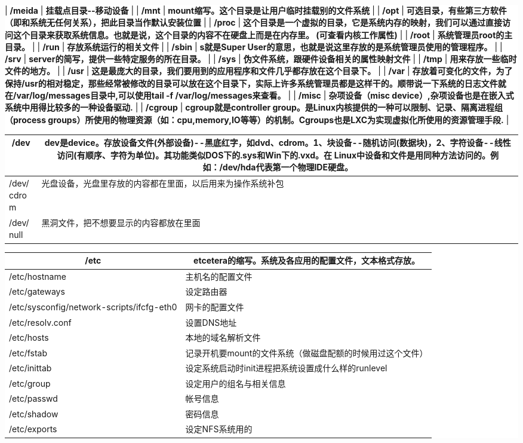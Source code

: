 | **/meida**      | **挂载点目录--移动设备**                                     |
| **/mnt**        | **mount缩写。这个目录是让用户临时挂载别的文件系统**          |
| **/opt**        | **可选目录，有些第三方软件（即和系统无任何关系），把此目录当作默认安装位置** |
| **/proc**       | **这个目录是一个虚拟的目录，它是系统内存的映射，我们可以通过直接访问这个目录来获取系统信息。也就是说，这个目录的内容不在硬盘上而是在内存里。  (可查看内核工作属性)** |
| **/root**       | **系统管理员root的主目录。**                                 |
| **/run**        | **存放系统运行的相关文件**                                   |
| **/sbin**       | **s就是Super User的意思，也就是说这里存放的是系统管理员使用的管理程序。** |
| **/srv**        | **server的简写，提供一些特定服务的所在目录。**               |
| **/sys**        | **伪文件系统，跟硬件设备相关的属性映射文件**                 |
| **/tmp**        | **用来存放一些临时文件的地方。**                             |
| **/usr**        | **这是最庞大的目录，我们要用到的应用程序和文件几乎都存放在这个目录下。** |
| **/var**        | **存放着可变化的文件，为了保持/usr的相对稳定，那些经常被修改的目录可以放在这个目录下，实际上许多系统管理员都是这样干的。顺带说一下系统的日志文件就在/var/log/messages目录中,可以使用tail -f /var/log/messages来查看。** |
| **/misc**       | **杂项设备（misc device）,杂项设备也是在嵌入式系统中用得比较多的一种设备驱动.** |
| **/cgroup**     | **cgroup就是controller group。是Linux内核提供的一种可以限制、记录、隔离进程组（process groups）所使用的物理资源（如：cpu,memory,IO等等）的机制。Cgroups也是LXC为实现虚拟化所使用的资源管理手段.** |



| **/dev**   | **dev是device。存放设备文件(外部设备)--黑底红字，如dvd、cdrom。1、块设备--随机访问(数据块)，2、字符设备--线性访问(有顺序、字符为单位)。其功能类似DOS下的.sys和Win下的.vxd。在 Linux中设备和文件是用同种方法访问的。例如：/dev/hda代表第一个物理IDE硬盘。** |
| ---------- | ------------------------------------------------------------ |
| /dev/cdrom | 光盘设备，光盘里存放的内容都在里面，以后用来为操作系统补包   |
| /dev/null  | 黑洞文件，把不想要显示的内容都放在里面                       |



| /etc                                      | etcetera的缩写。系统及各应用的配置文件，文本格式存放。    |
| ----------------------------------------- | --------------------------------------------------------- |
| /etc/hostname                             | 主机名的配置文件                                          |
| /etc/gateways                             | 设定路由器                                                |
| /etc/sysconfig/network-scripts/ifcfg-eth0 | 网卡的配置文件                                            |
| /etc/resolv.conf                          | 设置DNS地址                                               |
| /etc/hosts                                | 本地的域名解析文件                                        |
| /etc/fstab                                | 记录开机要mount的文件系统（做磁盘配额的时候用过这个文件） |
| /etc/inittab                              | 设定系统启动时init进程把系统设置成什么样的runlevel        |
| /etc/group                                | 设定用户的组名与相关信息                                  |
| /etc/passwd                               | 帐号信息                                                  |
| /etc/shadow                               | 密码信息                                                  |
| /etc/exports                              | 设定NFS系统用的                                           |
